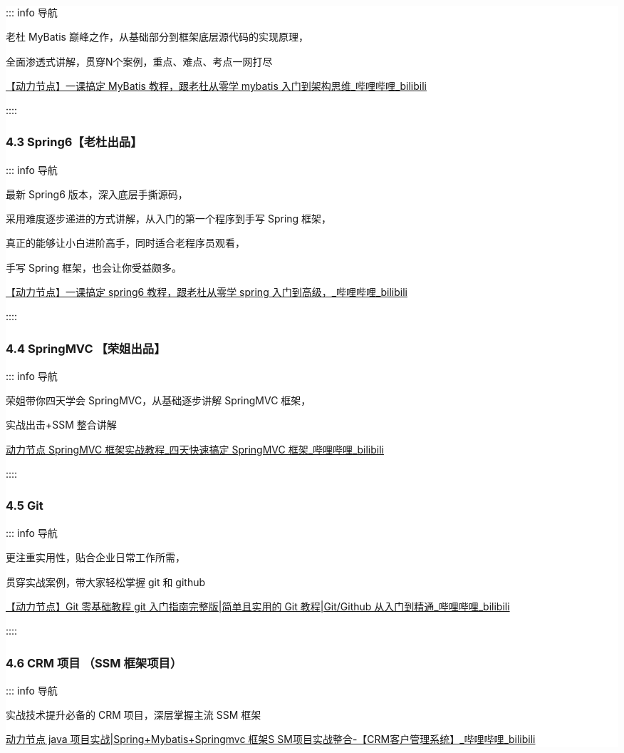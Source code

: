 ::: info 导航

老杜 MyBatis 巅峰之作，从基础部分到框架底层源代码的实现原理，

全面渗透式讲解，贯穿N个案例，重点、难点、考点一网打尽

[【动力节点】一课搞定 MyBatis 教程，跟老杜从零学 mybatis 入门到架构思维_哔哩哔哩_bilibili](https://www.bilibili.com/video/BV1JP4y1Z73S/?vd_source=9071a50b607525e6db8ba7b49bc960f5)

::::

### 4.3 Spring6【老杜出品】

::: info 导航

最新 Spring6 版本，深入底层手撕源码，

采用难度逐步递进的方式讲解，从入门的第一个程序到手写 Spring 框架，

真正的能够让小白进阶高手，同时适合老程序员观看，

手写 Spring 框架，也会让你受益颇多。

[【动力节点】一课搞定 spring6 教程，跟老杜从零学 spring 入门到高级，_哔哩哔哩_bilibili](https://www.bilibili.com/video/BV1Ft4y1g7Fb/?vd_source=9071a50b607525e6db8ba7b49bc960f5)

::::

### 4.4 SpringMVC 【荣姐出品】

::: info 导航

荣姐带你四天学会 SpringMVC，从基础逐步讲解 SpringMVC 框架，

实战出击+SSM 整合讲解

[动力节点 SpringMVC 框架实战教程_四天快速搞定 SpringMVC 框架_哔哩哔哩_bilibili](https://www.bilibili.com/video/BV1oP4y1K7QT/?vd_source=9071a50b607525e6db8ba7b49bc960f5)

::::

### 4.5 Git

::: info 导航

更注重实用性，贴合企业日常工作所需，

贯穿实战案例，带大家轻松掌握 git 和 github

[【动力节点】Git 零基础教程 git 入门指南完整版|简单且实用的 Git 教程|Git/Github 从入门到精通_哔哩哔哩_bilibili](https://www.bilibili.com/video/BV1iv411p7ap/?vd_source=9071a50b607525e6db8ba7b49bc960f5)

::::

### 4.6 CRM 项目 （SSM 框架项目）

::: info 导航

实战技术提升必备的 CRM 项目，深层掌握主流 SSM 框架

[动力节点 java 项目实战|Spring+Mybatis+Springmvc 框架S SM项目实战整合-【CRM客户管理系统】_哔哩哔哩_bilibili](https://www.bilibili.com/video/BV1tZ4y1d7kg/?vd_source=9071a50b607525e6db8ba7b49bc960f5)
